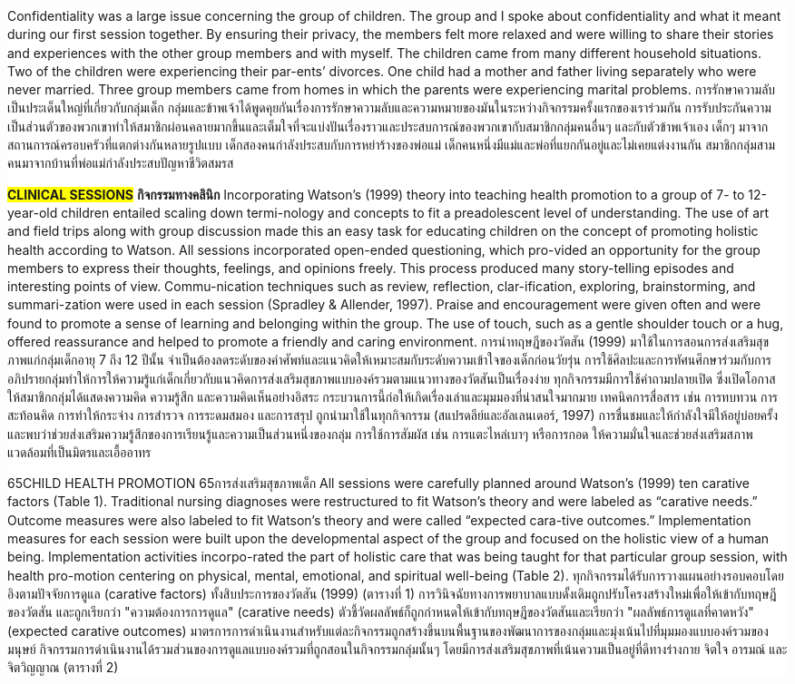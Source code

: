 Confidentiality was a large issue concerning the group of children. The group and I spoke about confidentiality and what it meant during our first session together. By ensuring their privacy, the members felt more relaxed and were willing to share their stories and experiences with the other group members and with myself. The children came from many different household situations. Two of the children were experiencing their par-ents’ divorces. One child had a mother and father living separately who were never married. Three group members came from homes in which the parents were experiencing marital problems.
การรักษาความลับเป็นประเด็นใหญ่ที่เกี่ยวกับกลุ่มเด็ก กลุ่มและข้าพเจ้าได้พูดคุยกันเรื่องการรักษาความลับและความหมายของมันในระหว่างกิจกรรมครั้งแรกของเราร่วมกัน การรับประกันความเป็นส่วนตัวของพวกเขาทำให้สมาชิกผ่อนคลายมากขึ้นและเต็มใจที่จะแบ่งปันเรื่องราวและประสบการณ์ของพวกเขากับสมาชิกกลุ่มคนอื่นๆ และกับตัวข้าพเจ้าเอง เด็กๆ มาจากสถานการณ์ครอบครัวที่แตกต่างกันหลายรูปแบบ เด็กสองคนกำลังประสบกับการหย่าร้างของพ่อแม่ เด็กคนหนึ่งมีแม่และพ่อที่แยกกันอยู่และไม่เคยแต่งงานกัน สมาชิกกลุ่มสามคนมาจากบ้านที่พ่อแม่กำลังประสบปัญหาชีวิตสมรส

**<span style="background-color: yellow;">CLINICAL SESSIONS</span>**
**กิจกรรมทางคลินิก**
Incorporating Watson’s (1999) theory into teaching health promotion to a group of 7- to 12-year-old children entailed scaling down termi-nology and concepts to fit a preadolescent level of understanding. The use of art and field trips along with group discussion made this an easy task for educating children on the concept of promoting holistic health according to Watson. All sessions incorporated open-ended questioning, which pro-vided an opportunity for the group members to express their thoughts, feelings, and opinions freely. This process produced many story-telling episodes and interesting points of view. Commu-nication techniques such as review, reflection, clar-ification, exploring, brainstorming, and summari-zation were used in each session (Spradley & Allender, 1997). Praise and encouragement were given often and were found to promote a sense of learning and belonging within the group. The use of touch, such as a gentle shoulder touch or a hug, offered reassurance and helped to promote a friendly and caring environment.
การนำทฤษฎีของวัตสัน (1999) มาใช้ในการสอนการส่งเสริมสุขภาพแก่กลุ่มเด็กอายุ 7 ถึง 12 ปีนั้น จำเป็นต้องลดระดับของคำศัพท์และแนวคิดให้เหมาะสมกับระดับความเข้าใจของเด็กก่อนวัยรุ่น การใช้ศิลปะและการทัศนศึกษาร่วมกับการอภิปรายกลุ่มทำให้การให้ความรู้แก่เด็กเกี่ยวกับแนวคิดการส่งเสริมสุขภาพแบบองค์รวมตามแนวทางของวัตสันเป็นเรื่องง่าย ทุกกิจกรรมมีการใช้คำถามปลายเปิด ซึ่งเปิดโอกาสให้สมาชิกกลุ่มได้แสดงความคิด ความรู้สึก และความคิดเห็นอย่างอิสระ กระบวนการนี้ก่อให้เกิดเรื่องเล่าและมุมมองที่น่าสนใจมากมาย เทคนิคการสื่อสาร เช่น การทบทวน การสะท้อนคิด การทำให้กระจ่าง การสำรวจ การระดมสมอง และการสรุป ถูกนำมาใช้ในทุกกิจกรรม (สแปรดลีย์และอัลเลนเดอร์, 1997) การชื่นชมและให้กำลังใจมีให้อยู่บ่อยครั้ง และพบว่าช่วยส่งเสริมความรู้สึกของการเรียนรู้และความเป็นส่วนหนึ่งของกลุ่ม การใช้การสัมผัส เช่น การแตะไหล่เบาๆ หรือการกอด ให้ความมั่นใจและช่วยส่งเสริมสภาพแวดล้อมที่เป็นมิตรและเอื้ออาทร

65CHILD HEALTH PROMOTION
65การส่งเสริมสุขภาพเด็ก
All sessions were carefully planned around Watson’s (1999) ten carative factors (Table 1). Traditional nursing diagnoses were restructured to fit Watson’s theory and were labeled as “carative needs.” Outcome measures were also labeled to fit Watson’s theory and were called “expected cara-tive outcomes.” Implementation measures for each session were built upon the developmental aspect of the group and focused on the holistic view of a human being. Implementation activities incorpo-rated the part of holistic care that was being taught for that particular group session, with health pro-motion centering on physical, mental, emotional, and spiritual well-being (Table 2).
ทุกกิจกรรมได้รับการวางแผนอย่างรอบคอบโดยอิงตามปัจจัยการดูแล (carative factors) ทั้งสิบประการของวัตสัน (1999) (ตารางที่ 1) การวินิจฉัยทางการพยาบาลแบบดั้งเดิมถูกปรับโครงสร้างใหม่เพื่อให้เข้ากับทฤษฎีของวัตสัน และถูกเรียกว่า "ความต้องการการดูแล" (carative needs) ตัวชี้วัดผลลัพธ์ก็ถูกกำหนดให้เข้ากับทฤษฎีของวัตสันและเรียกว่า "ผลลัพธ์การดูแลที่คาดหวัง" (expected carative outcomes) มาตรการการดำเนินงานสำหรับแต่ละกิจกรรมถูกสร้างขึ้นบนพื้นฐานของพัฒนาการของกลุ่มและมุ่งเน้นไปที่มุมมองแบบองค์รวมของมนุษย์ กิจกรรมการดำเนินงานได้รวมส่วนของการดูแลแบบองค์รวมที่ถูกสอนในกิจกรรมกลุ่มนั้นๆ โดยมีการส่งเสริมสุขภาพที่เน้นความเป็นอยู่ที่ดีทางร่างกาย จิตใจ อารมณ์ และจิตวิญญาณ (ตารางที่ 2)
